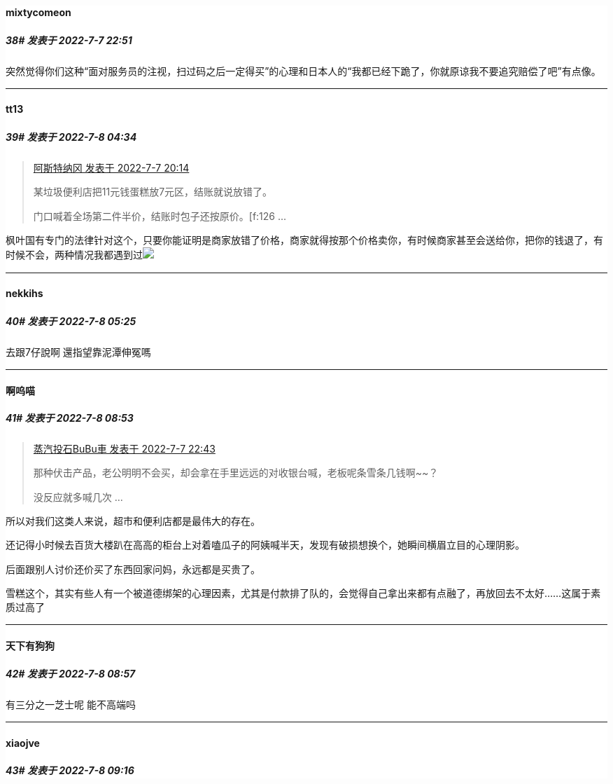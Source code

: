 ####  mixtycomeon  
##### 38#       发表于 2022-7-7 22:51

突然觉得你们这种“面对服务员的注视，扫过码之后一定得买”的心理和日本人的“我都已经下跪了，你就原谅我不要追究赔偿了吧”有点像。

*****

####  tt13  
##### 39#       发表于 2022-7-8 04:34

<blockquote><a href="httphttps://bbs.saraba1st.com/2b/forum.php?mod=redirect&amp;goto=findpost&amp;pid=56564060&amp;ptid=2079876" target="_blank">阿斯特纳冈 发表于 2022-7-7 20:14</a>

某垃圾便利店把11元钱蛋糕放7元区，结账就说放错了。

门口喊着全场第二件半价，结账时包子还按原价。[f:126 ...</blockquote>
枫叶国有专门的法律针对这个，只要你能证明是商家放错了价格，商家就得按那个价格卖你，有时候商家甚至会送给你，把你的钱退了，有时候不会，两种情况我都遇到过<img src="https://static.saraba1st.com/image/smiley/face2017/002.png" referrerpolicy="no-referrer">

*****

####  nekkihs  
##### 40#       发表于 2022-7-8 05:25

去跟7仔說啊 還指望靠泥潭伸冤嗎

*****

####  啊呜喵  
##### 41#       发表于 2022-7-8 08:53

<blockquote><a href="httphttps://bbs.saraba1st.com/2b/forum.php?mod=redirect&amp;goto=findpost&amp;pid=56565608&amp;ptid=2079876" target="_blank">蒸汽投石BuBu車 发表于 2022-7-7 22:43</a>

那种伏击产品，老公明明不会买，却会拿在手里远远的对收银台喊，老板呢条雪条几钱啊~~？

没反应就多喊几次 ...</blockquote>
所以对我们这类人来说，超市和便利店都是最伟大的存在。

还记得小时候去百货大楼趴在高高的柜台上对着嗑瓜子的阿姨喊半天，发现有破损想换个，她瞬间横眉立目的心理阴影。

后面跟别人讨价还价买了东西回家问妈，永远都是买贵了。

雪糕这个，其实有些人有一个被道德绑架的心理因素，尤其是付款排了队的，会觉得自己拿出来都有点融了，再放回去不太好……这属于素质过高了

*****

####  天下有狗狗  
##### 42#       发表于 2022-7-8 08:57

有三分之一芝士呢 能不高端吗

*****

####  xiaojve  
##### 43#       发表于 2022-7-8 09:16
